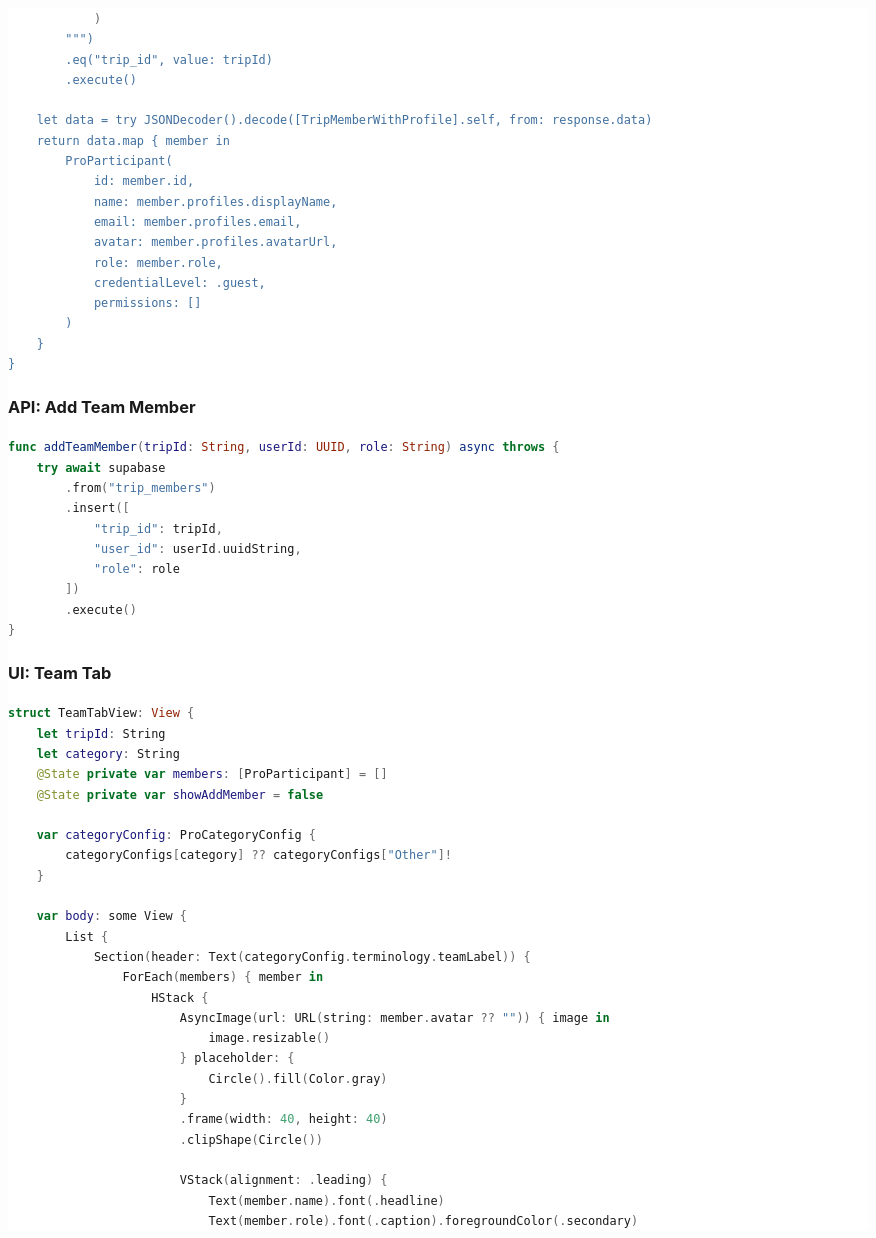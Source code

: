 ```swift
            )
        """)
        .eq("trip_id", value: tripId)
        .execute()
    
    let data = try JSONDecoder().decode([TripMemberWithProfile].self, from: response.data)
    return data.map { member in
        ProParticipant(
            id: member.id,
            name: member.profiles.displayName,
            email: member.profiles.email,
            avatar: member.profiles.avatarUrl,
            role: member.role,
            credentialLevel: .guest,
            permissions: []
        )
    }
}
```

### API: Add Team Member

```swift
func addTeamMember(tripId: String, userId: UUID, role: String) async throws {
    try await supabase
        .from("trip_members")
        .insert([
            "trip_id": tripId,
            "user_id": userId.uuidString,
            "role": role
        ])
        .execute()
}
```

### UI: Team Tab

```swift
struct TeamTabView: View {
    let tripId: String
    let category: String
    @State private var members: [ProParticipant] = []
    @State private var showAddMember = false
    
    var categoryConfig: ProCategoryConfig {
        categoryConfigs[category] ?? categoryConfigs["Other"]!
    }
    
    var body: some View {
        List {
            Section(header: Text(categoryConfig.terminology.teamLabel)) {
                ForEach(members) { member in
                    HStack {
                        AsyncImage(url: URL(string: member.avatar ?? "")) { image in
                            image.resizable()
                        } placeholder: {
                            Circle().fill(Color.gray)
                        }
                        .frame(width: 40, height: 40)
                        .clipShape(Circle())
                        
                        VStack(alignment: .leading) {
                            Text(member.name).font(.headline)
                            Text(member.role).font(.caption).foregroundColor(.secondary)
```